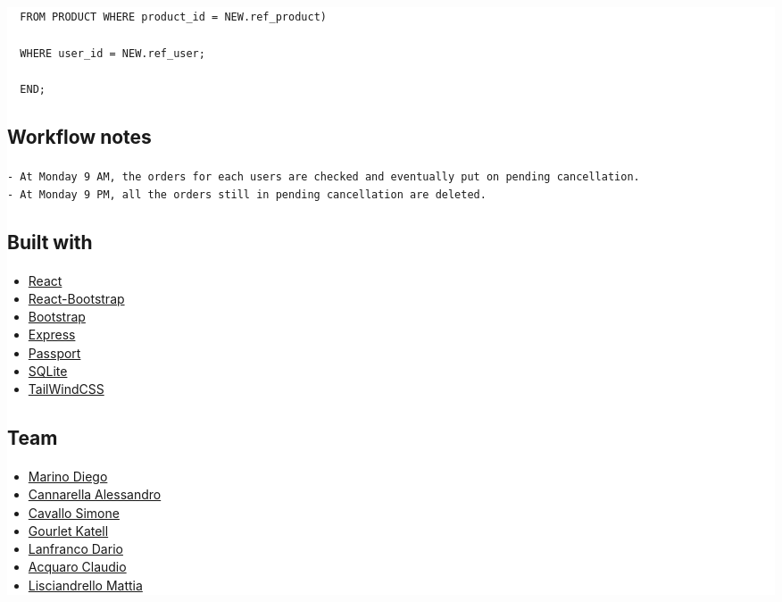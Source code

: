       FROM PRODUCT WHERE product_id = NEW.ref_product)
      
      WHERE user_id = NEW.ref_user;
     
      END;
  ## Workflow notes
    - At Monday 9 AM, the orders for each users are checked and eventually put on pending cancellation.
    - At Monday 9 PM, all the orders still in pending cancellation are deleted.
  ## Built with
  - [React](https://github.com/facebook/react) 
  - [React-Bootstrap](https://react-bootstrap.github.io/)
  - [Bootstrap](https://github.com/twbs/bootstrap) 
  - [Express](https://github.com/expressjs/express) 
  - [Passport](http://www.passportjs.org/)
  - [SQLite](https://github.com/sqlite/sqlite) 
  - [TailWindCSS](https://github.com/tailwindlabs/tailwindcss)

  ## Team
  - [Marino Diego](https://github.com/djemar)
  - [Cannarella Alessandro](https://github.com/cannarelladev)
  - [Cavallo Simone](https://github.com/LeSimo)
  - [Gourlet Katell](https://github.com/KatellGourlet)
  - [Lanfranco Dario](https://github.com/MOVdario)
  - [Acquaro Claudio](https://github.com/claudione996)
  - [Lisciandrello Mattia](https://github.com/Stormz4)


  
